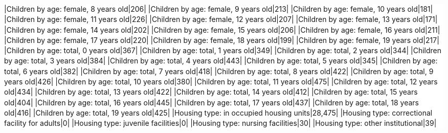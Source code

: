 |Children by age: female, 8 years old|206|
|Children by age: female, 9 years old|213|
|Children by age: female, 10 years old|181|
|Children by age: female, 11 years old|226|
|Children by age: female, 12 years old|207|
|Children by age: female, 13 years old|171|
|Children by age: female, 14 years old|202|
|Children by age: female, 15 years old|206|
|Children by age: female, 16 years old|211|
|Children by age: female, 17 years old|220|
|Children by age: female, 18 years old|199|
|Children by age: female, 19 years old|217|
|Children by age: total, 0 years old|367|
|Children by age: total, 1 years old|349|
|Children by age: total, 2 years old|344|
|Children by age: total, 3 years old|384|
|Children by age: total, 4 years old|443|
|Children by age: total, 5 years old|345|
|Children by age: total, 6 years old|382|
|Children by age: total, 7 years old|418|
|Children by age: total, 8 years old|422|
|Children by age: total, 9 years old|426|
|Children by age: total, 10 years old|380|
|Children by age: total, 11 years old|475|
|Children by age: total, 12 years old|434|
|Children by age: total, 13 years old|422|
|Children by age: total, 14 years old|412|
|Children by age: total, 15 years old|404|
|Children by age: total, 16 years old|445|
|Children by age: total, 17 years old|437|
|Children by age: total, 18 years old|416|
|Children by age: total, 19 years old|425|
|Housing type: in occupied housing units|28,475|
|Housing type: correctional facility for adults|0|
|Housing type: juvenile facilities|0|
|Housing type: nursing facilities|30|
|Housing type: other institutional|39|